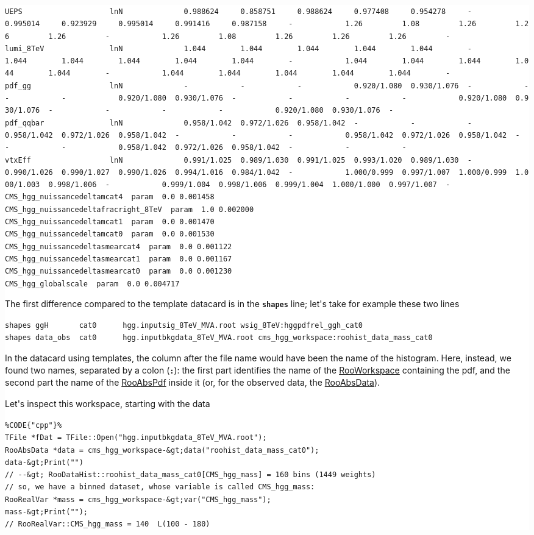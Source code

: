     UEPS                    lnN              0.988624     0.858751     0.988624     0.977408     0.954278     -            0.995014     0.923929     0.995014     0.991416     0.987158     -            1.26         1.08         1.26         1.26         1.26         -            1.26         1.08         1.26         1.26         1.26         -          
    lumi_8TeV               lnN              1.044        1.044        1.044        1.044        1.044        -            1.044        1.044        1.044        1.044        1.044        -            1.044        1.044        1.044        1.044        1.044        -            1.044        1.044        1.044        1.044        1.044        -          
    pdf_gg                  lnN              -            -            -            0.920/1.080  0.930/1.076  -            -            -            -            0.920/1.080  0.930/1.076  -            -            -            -            0.920/1.080  0.930/1.076  -            -            -            -            0.920/1.080  0.930/1.076  -          
    pdf_qqbar               lnN              0.958/1.042  0.972/1.026  0.958/1.042  -            -            -            0.958/1.042  0.972/1.026  0.958/1.042  -            -            -            0.958/1.042  0.972/1.026  0.958/1.042  -            -            -            0.958/1.042  0.972/1.026  0.958/1.042  -            -            -          
    vtxEff                  lnN              0.991/1.025  0.989/1.030  0.991/1.025  0.993/1.020  0.989/1.030  -            0.990/1.026  0.990/1.027  0.990/1.026  0.994/1.016  0.984/1.042  -            1.000/0.999  0.997/1.007  1.000/0.999  1.000/1.003  0.998/1.006  -            0.999/1.004  0.998/1.006  0.999/1.004  1.000/1.000  0.997/1.007  -          
    CMS_hgg_nuissancedeltamcat4  param  0.0 0.001458
    CMS_hgg_nuissancedeltafracright_8TeV  param  1.0 0.002000
    CMS_hgg_nuissancedeltamcat1  param  0.0 0.001470
    CMS_hgg_nuissancedeltamcat0  param  0.0 0.001530
    CMS_hgg_nuissancedeltasmearcat4  param  0.0 0.001122
    CMS_hgg_nuissancedeltasmearcat1  param  0.0 0.001167
    CMS_hgg_nuissancedeltasmearcat0  param  0.0 0.001230
    CMS_hgg_globalscale  param  0.0 0.004717

The first difference compared to the template datacard is in the **`shapes`** line; let's take for example these two lines

    shapes ggH       cat0      hgg.inputsig_8TeV_MVA.root wsig_8TeV:hggpdfrel_ggh_cat0
    shapes data_obs  cat0      hgg.inputbkgdata_8TeV_MVA.root cms_hgg_workspace:roohist_data_mass_cat0

In the datacard using templates, the column after the file name would have been the name of the histogram. Here, instead, we found two names, separated by a colon (**`:`**): the first part identifies the name of the [RooWorkspace](http://root.cern.ch/root/htmldoc/RooWorkspace.html) containing the pdf, and the second part the name of the [RooAbsPdf](http://root.cern.ch/root/htmldoc/RooAbsPdf.html) inside it (or, for the observed data, the [RooAbsData](http://root.cern.ch/root/htmldoc/RooAbsData.html)).

Let's inspect this workspace, starting with the data

    %CODE{"cpp"}%
    TFile *fDat = TFile::Open("hgg.inputbkgdata_8TeV_MVA.root");
    RooAbsData *data = cms_hgg_workspace-&gt;data("roohist_data_mass_cat0");
    data-&gt;Print("")
    // --&gt; RooDataHist::roohist_data_mass_cat0[CMS_hgg_mass] = 160 bins (1449 weights)
    // so, we have a binned dataset, whose variable is called CMS_hgg_mass:
    RooRealVar *mass = cms_hgg_workspace-&gt;var("CMS_hgg_mass");
    mass-&gt;Print("");
    // RooRealVar::CMS_hgg_mass = 140  L(100 - 180)

